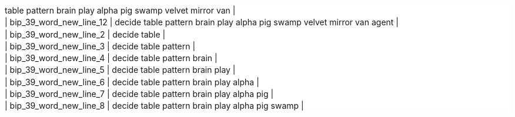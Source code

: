 table
pattern
brain
play
alpha
pig
swamp
velvet
mirror
van |  
| bip_39_word_new_line_12 | decide
table
pattern
brain
play
alpha
pig
swamp
velvet
mirror
van
agent |  
| bip_39_word_new_line_2 | decide
table |  
| bip_39_word_new_line_3 | decide
table
pattern |  
| bip_39_word_new_line_4 | decide
table
pattern
brain |  
| bip_39_word_new_line_5 | decide
table
pattern
brain
play |  
| bip_39_word_new_line_6 | decide
table
pattern
brain
play
alpha |  
| bip_39_word_new_line_7 | decide
table
pattern
brain
play
alpha
pig |  
| bip_39_word_new_line_8 | decide
table
pattern
brain
play
alpha
pig
swamp |  